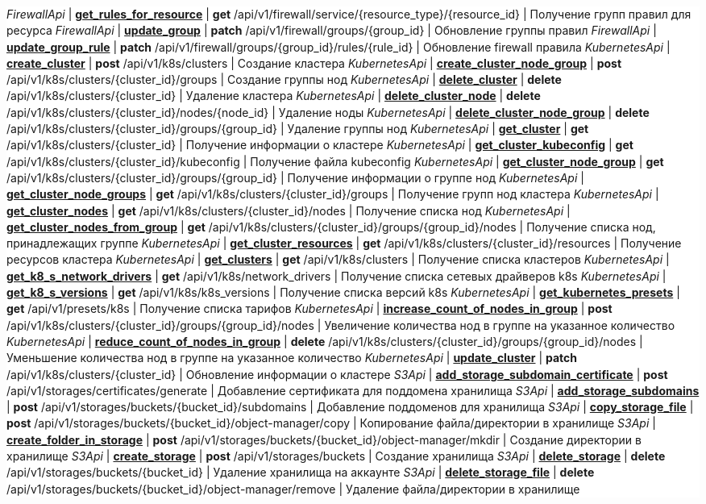 *FirewallApi* | [**get_rules_for_resource**](docs/apis/tags/FirewallApi.md#get_rules_for_resource) | **get** /api/v1/firewall/service/{resource_type}/{resource_id} | Получение групп правил для ресурса
*FirewallApi* | [**update_group**](docs/apis/tags/FirewallApi.md#update_group) | **patch** /api/v1/firewall/groups/{group_id} | Обновление группы правил
*FirewallApi* | [**update_group_rule**](docs/apis/tags/FirewallApi.md#update_group_rule) | **patch** /api/v1/firewall/groups/{group_id}/rules/{rule_id} | Обновление firewall правила
*KubernetesApi* | [**create_cluster**](docs/apis/tags/KubernetesApi.md#create_cluster) | **post** /api/v1/k8s/clusters | Создание кластера
*KubernetesApi* | [**create_cluster_node_group**](docs/apis/tags/KubernetesApi.md#create_cluster_node_group) | **post** /api/v1/k8s/clusters/{cluster_id}/groups | Создание группы нод
*KubernetesApi* | [**delete_cluster**](docs/apis/tags/KubernetesApi.md#delete_cluster) | **delete** /api/v1/k8s/clusters/{cluster_id} | Удаление кластера
*KubernetesApi* | [**delete_cluster_node**](docs/apis/tags/KubernetesApi.md#delete_cluster_node) | **delete** /api/v1/k8s/clusters/{cluster_id}/nodes/{node_id} | Удаление ноды
*KubernetesApi* | [**delete_cluster_node_group**](docs/apis/tags/KubernetesApi.md#delete_cluster_node_group) | **delete** /api/v1/k8s/clusters/{cluster_id}/groups/{group_id} | Удаление группы нод
*KubernetesApi* | [**get_cluster**](docs/apis/tags/KubernetesApi.md#get_cluster) | **get** /api/v1/k8s/clusters/{cluster_id} | Получение информации о кластере
*KubernetesApi* | [**get_cluster_kubeconfig**](docs/apis/tags/KubernetesApi.md#get_cluster_kubeconfig) | **get** /api/v1/k8s/clusters/{cluster_id}/kubeconfig | Получение файла kubeconfig
*KubernetesApi* | [**get_cluster_node_group**](docs/apis/tags/KubernetesApi.md#get_cluster_node_group) | **get** /api/v1/k8s/clusters/{cluster_id}/groups/{group_id} | Получение информации о группе нод
*KubernetesApi* | [**get_cluster_node_groups**](docs/apis/tags/KubernetesApi.md#get_cluster_node_groups) | **get** /api/v1/k8s/clusters/{cluster_id}/groups | Получение групп нод кластера
*KubernetesApi* | [**get_cluster_nodes**](docs/apis/tags/KubernetesApi.md#get_cluster_nodes) | **get** /api/v1/k8s/clusters/{cluster_id}/nodes | Получение списка нод
*KubernetesApi* | [**get_cluster_nodes_from_group**](docs/apis/tags/KubernetesApi.md#get_cluster_nodes_from_group) | **get** /api/v1/k8s/clusters/{cluster_id}/groups/{group_id}/nodes | Получение списка нод, принадлежащих группе
*KubernetesApi* | [**get_cluster_resources**](docs/apis/tags/KubernetesApi.md#get_cluster_resources) | **get** /api/v1/k8s/clusters/{cluster_id}/resources | Получение ресурсов кластера
*KubernetesApi* | [**get_clusters**](docs/apis/tags/KubernetesApi.md#get_clusters) | **get** /api/v1/k8s/clusters | Получение списка кластеров
*KubernetesApi* | [**get_k8_s_network_drivers**](docs/apis/tags/KubernetesApi.md#get_k8_s_network_drivers) | **get** /api/v1/k8s/network_drivers | Получение списка сетевых драйверов k8s
*KubernetesApi* | [**get_k8_s_versions**](docs/apis/tags/KubernetesApi.md#get_k8_s_versions) | **get** /api/v1/k8s/k8s_versions | Получение списка версий k8s
*KubernetesApi* | [**get_kubernetes_presets**](docs/apis/tags/KubernetesApi.md#get_kubernetes_presets) | **get** /api/v1/presets/k8s | Получение списка тарифов
*KubernetesApi* | [**increase_count_of_nodes_in_group**](docs/apis/tags/KubernetesApi.md#increase_count_of_nodes_in_group) | **post** /api/v1/k8s/clusters/{cluster_id}/groups/{group_id}/nodes | Увеличение количества нод в группе на указанное количество
*KubernetesApi* | [**reduce_count_of_nodes_in_group**](docs/apis/tags/KubernetesApi.md#reduce_count_of_nodes_in_group) | **delete** /api/v1/k8s/clusters/{cluster_id}/groups/{group_id}/nodes | Уменьшение количества нод в группе на указанное количество
*KubernetesApi* | [**update_cluster**](docs/apis/tags/KubernetesApi.md#update_cluster) | **patch** /api/v1/k8s/clusters/{cluster_id} | Обновление информации о кластере
*S3Api* | [**add_storage_subdomain_certificate**](docs/apis/tags/S3Api.md#add_storage_subdomain_certificate) | **post** /api/v1/storages/certificates/generate | Добавление сертификата для поддомена хранилища
*S3Api* | [**add_storage_subdomains**](docs/apis/tags/S3Api.md#add_storage_subdomains) | **post** /api/v1/storages/buckets/{bucket_id}/subdomains | Добавление поддоменов для хранилища
*S3Api* | [**copy_storage_file**](docs/apis/tags/S3Api.md#copy_storage_file) | **post** /api/v1/storages/buckets/{bucket_id}/object-manager/copy | Копирование файла/директории в хранилище
*S3Api* | [**create_folder_in_storage**](docs/apis/tags/S3Api.md#create_folder_in_storage) | **post** /api/v1/storages/buckets/{bucket_id}/object-manager/mkdir | Создание директории в хранилище
*S3Api* | [**create_storage**](docs/apis/tags/S3Api.md#create_storage) | **post** /api/v1/storages/buckets | Создание хранилища
*S3Api* | [**delete_storage**](docs/apis/tags/S3Api.md#delete_storage) | **delete** /api/v1/storages/buckets/{bucket_id} | Удаление хранилища на аккаунте
*S3Api* | [**delete_storage_file**](docs/apis/tags/S3Api.md#delete_storage_file) | **delete** /api/v1/storages/buckets/{bucket_id}/object-manager/remove | Удаление файла/директории в хранилище